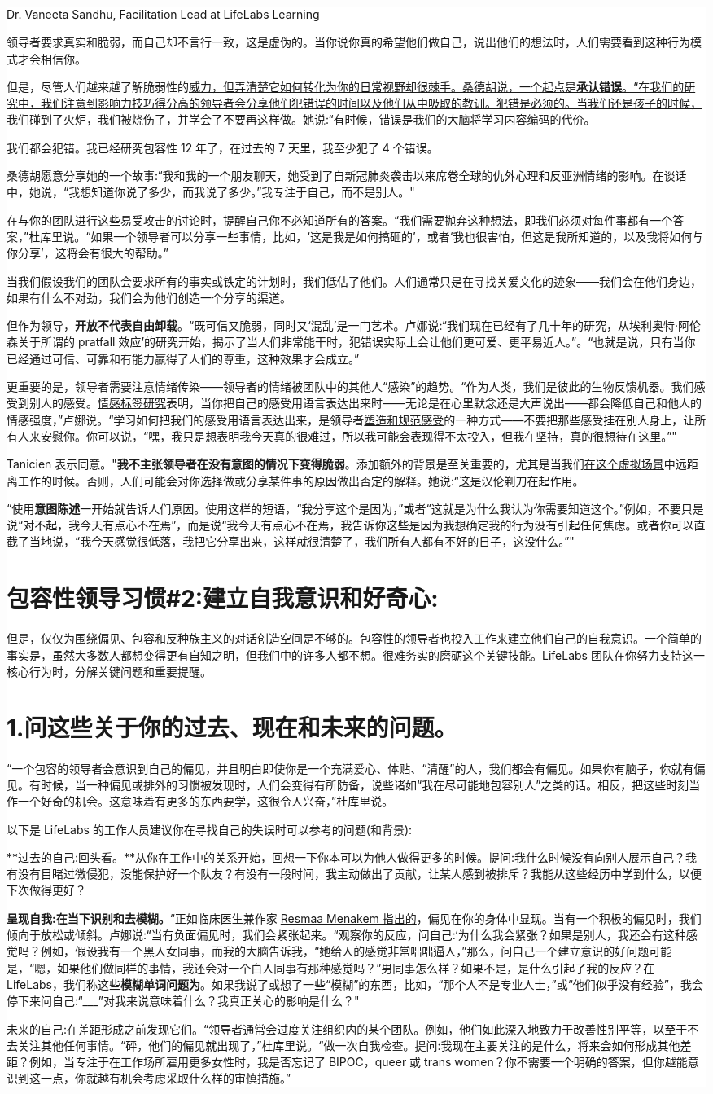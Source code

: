 Dr. Vaneeta Sandhu, Facilitation Lead at LifeLabs Learning

领导者要求真实和脆弱，而自己却不言行一致，这是虚伪的。当你说你真的希望他们做自己，说出他们的想法时，人们需要看到这种行为模式才会相信你。

但是，尽管人们越来越了解脆弱性的[威力，但弄清楚它如何转化为你的日常视野却很棘手。桑德胡说，一个起点是**承认错误**。“在我们的研究中，我们注意到影响力技巧得分高的领导者会分享他们犯错误的时间以及他们从中吸取的教训。犯错是必须的。当我们还是孩子的时候，我们碰到了火炉，我们被烧伤了，并学会了不要再这样做。她说:“有时候，错误是我们的大脑将学习内容编码的代价。](https://firstround.com/review/founder-exposed-opening-up-about-startup-failures-and-vulnerability/ "null")

我们都会犯错。我已经研究包容性 12 年了，在过去的 7 天里，我至少犯了 4 个错误。

桑德胡愿意分享她的一个故事:“我和我的一个朋友聊天，她受到了自新冠肺炎袭击以来席卷全球的仇外心理和反亚洲情绪的影响。在谈话中，她说，“我想知道你说了多少，而我说了多少。”我专注于自己，而不是别人。"

在与你的团队进行这些易受攻击的讨论时，提醒自己你不必知道所有的答案。“我们需要抛弃这种想法，即我们必须对每件事都有一个答案，”杜库里说。“如果一个领导者可以分享一些事情，比如，‘这是我是如何搞砸的’，或者‘我也很害怕，但这是我所知道的，以及我将如何与你分享’，这将会有很大的帮助。”

当我们假设我们的团队会要求所有的事实或铁定的计划时，我们低估了他们。人们通常只是在寻找关爱文化的迹象——我们会在他们身边，如果有什么不对劲，我们会为他们创造一个分享的渠道。

但作为领导，**开放不代表自由卸载**。“既可信又脆弱，同时又‘混乱’是一门艺术。卢娜说:“我们现在已经有了几十年的研究，从埃利奥特·阿伦森关于所谓的 pratfall 效应’的研究开始，揭示了当人们非常能干时，犯错误实际上会让他们更可爱、更平易近人。”。“也就是说，只有当你已经通过可信、可靠和有能力赢得了人们的尊重，这种效果才会成立。”

更重要的是，领导者需要注意情绪传染——领导者的情绪被团队中的其他人“感染”的趋势。“作为人类，我们是彼此的生物反馈机器。我们感受到别人的感受。[情感标签研究](https://www.sciencedaily.com/releases/2007/06/070622090727.htm "null")表明，当你把自己的感受用语言表达出来时——无论是在心里默念还是大声说出——都会降低自己和他人的情感强度，”卢娜说。“学习如何把我们的感受用语言表达出来，是领导者[塑造和规范感受](https://firstround.com/review/these-seven-emotions-arent-deadly-theyre-your-secret-career-superpowers/ "null")的一种方式——不要把那些感受挂在别人身上，让所有人来安慰你。你可以说，“嘿，我只是想表明我今天真的很难过，所以我可能会表现得不太投入，但我在坚持，真的很想待在这里。”"

Tanicien 表示同意。"**我不主张领导者在没有意图的情况下变得脆弱**。添加额外的背景是至关重要的，尤其是当我们[在这个虚拟场景](https://firstround.com/review/struggling-to-thrive-as-a-large-team-working-remotely-this-exec-has-the-field-guide-you-need/ "null")中远距离工作的时候。否则，人们可能会对你选择做或分享某件事的原因做出否定的解释。她说:“这是汉伦剃刀在起作用。

“使用**意图陈述**一开始就告诉人们原因。使用这样的短语，“我分享这个是因为，”或者“这就是为什么我认为你需要知道这个。”例如，不要只是说“对不起，我今天有点心不在焉”，而是说“我今天有点心不在焉，我告诉你这些是因为我想确定我的行为没有引起任何焦虑。或者你可以直截了当地说，“我今天感觉很低落，我把它分享出来，这样就很清楚了，我们所有人都有不好的日子，这没什么。”"

# 包容性领导习惯#2:建立自我意识和好奇心:

但是，仅仅为围绕偏见、包容和反种族主义的对话创造空间是不够的。包容性的领导者也投入工作来建立他们自己的自我意识。一个简单的事实是，虽然大多数人都想变得更有自知之明，但我们中的许多人都不想。很难务实的磨砺这个关键技能。LifeLabs 团队在你努力支持这一核心行为时，分解关键问题和重要提醒。

# 1.问这些关于你的过去、现在和未来的问题。

“一个包容的领导者会意识到自己的偏见，并且明白即使你是一个充满爱心、体贴、“清醒”的人，我们都会有偏见。如果你有脑子，你就有偏见。有时候，当一种偏见或排外的习惯被发现时，人们会变得有所防备，说些诸如“我在尽可能地包容别人”之类的话。相反，把这些时刻当作一个好奇的机会。这意味着有更多的东西要学，这很令人兴奋，”杜库里说。

以下是 LifeLabs 的工作人员建议你在寻找自己的失误时可以参考的问题(和背景):

**过去的自己:回头看。**从你在工作中的关系开始，回想一下你本可以为他人做得更多的时候。提问:我什么时候没有向别人展示自己？我有没有目睹过微侵犯，没能保护好一个队友？有没有一段时间，我主动做出了贡献，让某人感到被排斥？我能从这些经历中学到什么，以便下次做得更好？

**呈现自我:在当下识别和去模糊。**“正如临床医生兼作家 [Resmaa Menakem 指出的](https://www.psychologytoday.com/us/blog/the-author-speaks/201709/my-grandmother-s-hands "null")，偏见在你的身体中显现。当有一个积极的偏见时，我们倾向于放松或倾斜。卢娜说:“当有负面偏见时，我们会紧张起来。“观察你的反应，问自己:‘为什么我会紧张？如果是别人，我还会有这种感觉吗？例如，假设我有一个黑人女同事，而我的大脑告诉我，“她给人的感觉非常咄咄逼人，”那么，问自己一个建立意识的好问题可能是，“嗯，如果他们做同样的事情，我还会对一个白人同事有那种感觉吗？”男同事怎么样？如果不是，是什么引起了我的反应？在 LifeLabs，我们称这些**模糊单词问题为**。如果我说了或想了一些“模糊”的东西，比如，“那个人不是专业人士，”或“他们似乎没有经验”，我会停下来问自己:“___”对我来说意味着什么？我真正关心的影响是什么？"

未来的自己:在差距形成之前发现它们。“领导者通常会过度关注组织内的某个团队。例如，他们如此深入地致力于改善性别平等，以至于不去关注其他任何事情。“砰，他们的偏见就出现了，”杜库里说。“做一次自我检查。提问:我现在主要关注的是什么，将来会如何形成其他差距？例如，当专注于在工作场所雇用更多女性时，我是否忘记了 BIPOC，queer 或 trans women？你不需要一个明确的答案，但你越能意识到这一点，你就越有机会考虑采取什么样的审慎措施。”
